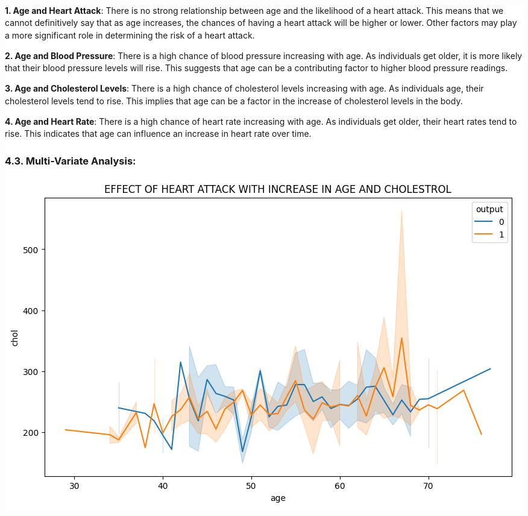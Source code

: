 **1. Age and Heart Attack**: There is no strong relationship between age and the likelihood of a heart attack. This means that we cannot definitively say that as age increases, the chances of having a heart attack will be higher or lower. Other factors may play a more significant role in determining the risk of a heart attack.

**2. Age and Blood Pressure**: There is a high chance of blood pressure increasing with age. As individuals get older, it is more likely that their blood pressure levels will rise. This suggests that age can be a contributing factor to higher blood pressure readings.

**3. Age and Cholesterol Levels**: There is a high chance of cholesterol levels increasing with age. As individuals age, their cholesterol levels tend to rise. This implies that age can be a factor in the increase of cholesterol levels in the body.

**4. Age and Heart Rate**: There is a high chance of heart rate increasing with age. As individuals get older, their heart rates tend to rise. This indicates that age can influence an increase in heart rate over time.

### 4.3. Multi-Variate Analysis:

![Figure 11 Effect of heart attack with an increase in age and cholesterol.png](https://github.com/khvu0610/Heart-Attack-Analysis-Prediction-Dataset/blob/0df0b6234cf31fc4dc01d242e0337e88a6554958/Images/Figure%2011%20Effect%20of%20heart%20attack%20with%20an%20increase%20in%20age%20and%20cholesterol.png)
